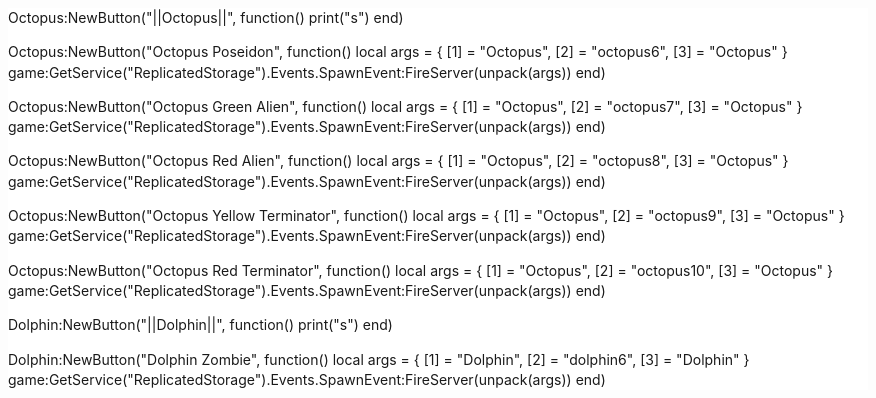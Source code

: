 Octopus:NewButton("||Octopus||", function()
    print("s")
end)

Octopus:NewButton("Octopus Poseidon", function()
    local args = {
        [1] = "Octopus",
        [2] = "octopus6",
        [3] = "Octopus"
    }
    game:GetService("ReplicatedStorage").Events.SpawnEvent:FireServer(unpack(args))
end)

Octopus:NewButton("Octopus Green Alien", function()
    local args = {
        [1] = "Octopus",
        [2] = "octopus7",
        [3] = "Octopus"
    }
    game:GetService("ReplicatedStorage").Events.SpawnEvent:FireServer(unpack(args))
end)

Octopus:NewButton("Octopus Red Alien", function()
    local args = {
        [1] = "Octopus",
        [2] = "octopus8",
        [3] = "Octopus"
    }
    game:GetService("ReplicatedStorage").Events.SpawnEvent:FireServer(unpack(args))
end)

Octopus:NewButton("Octopus Yellow Terminator", function()
    local args = {
        [1] = "Octopus",
        [2] = "octopus9",
        [3] = "Octopus"
    }
    game:GetService("ReplicatedStorage").Events.SpawnEvent:FireServer(unpack(args))
end)

Octopus:NewButton("Octopus Red Terminator", function()
    local args = {
        [1] = "Octopus",
        [2] = "octopus10",
        [3] = "Octopus"
    }
    game:GetService("ReplicatedStorage").Events.SpawnEvent:FireServer(unpack(args))
end)

Dolphin:NewButton("||Dolphin||", function()
    print("s")
end)

Dolphin:NewButton("Dolphin Zombie", function()
    local args = {
        [1] = "Dolphin",
        [2] = "dolphin6",
        [3] = "Dolphin"
    }
    game:GetService("ReplicatedStorage").Events.SpawnEvent:FireServer(unpack(args))
end)
